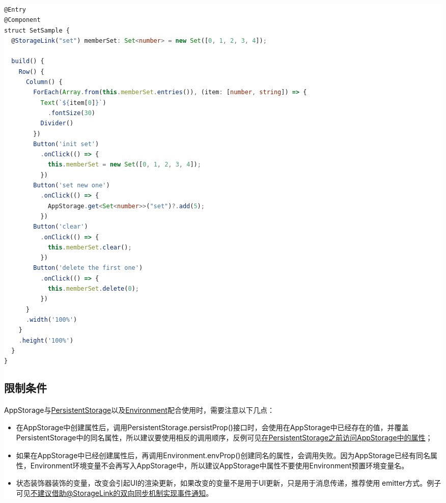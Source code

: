 ```ts
@Entry
@Component
struct SetSample {
  @StorageLink("set") memberSet: Set<number> = new Set([0, 1, 2, 3, 4]);

  build() {
    Row() {
      Column() {
        ForEach(Array.from(this.memberSet.entries()), (item: [number, string]) => {
          Text(`${item[0]}`)
            .fontSize(30)
          Divider()
        })
        Button('init set')
          .onClick(() => {
            this.memberSet = new Set([0, 1, 2, 3, 4]);
          })
        Button('set new one')
          .onClick(() => {
            AppStorage.get<Set<number>>("set")?.add(5);
          })
        Button('clear')
          .onClick(() => {
            this.memberSet.clear();
          })
        Button('delete the first one')
          .onClick(() => {
            this.memberSet.delete(0);
          })
      }
      .width('100%')
    }
    .height('100%')
  }
}
```



## 限制条件

AppStorage与[PersistentStorage](arkts-persiststorage.md)以及[Environment](arkts-environment.md)配合使用时，需要注意以下几点：

- 在AppStorage中创建属性后，调用PersistentStorage.persistProp()接口时，会使用在AppStorage中已经存在的值，并覆盖PersistentStorage中的同名属性，所以建议要使用相反的调用顺序，反例可见[在PersistentStorage之前访问AppStorage中的属性](arkts-persiststorage.md#在persistentstorage之前访问appstorage中的属性)；

- 如果在AppStorage中已经创建属性后，再调用Environment.envProp()创建同名的属性，会调用失败。因为AppStorage已经有同名属性，Environment环境变量不会再写入AppStorage中，所以建议AppStorage中属性不要使用Environment预置环境变量名。

- 状态装饰器装饰的变量，改变会引起UI的渲染更新，如果改变的变量不是用于UI更新，只是用于消息传递，推荐使用 emitter方式。例子可见[不建议借助@StorageLink的双向同步机制实现事件通知](#不建议借助storagelink的双向同步机制实现事件通知)。

